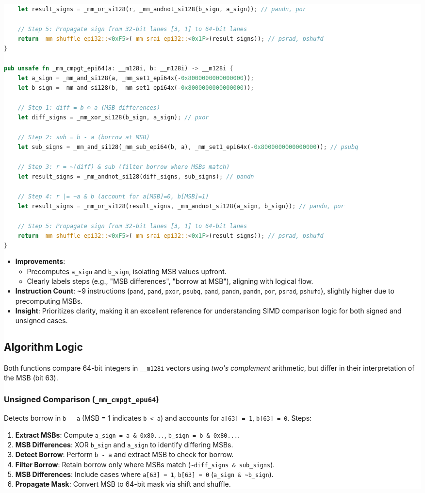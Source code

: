 ```rust
    let result_signs = _mm_or_si128(r, _mm_andnot_si128(b_sign, a_sign)); // pandn, por
    
    // Step 5: Propagate sign from 32-bit lanes [3, 1] to 64-bit lanes
    return _mm_shuffle_epi32::<0xF5>(_mm_srai_epi32::<0x1F>(result_signs)); // psrad, pshufd
}

pub unsafe fn _mm_cmpgt_epi64(a: __m128i, b: __m128i) -> __m128i {
    let a_sign = _mm_and_si128(a, _mm_set1_epi64x(-0x8000000000000000));
    let b_sign = _mm_and_si128(b, _mm_set1_epi64x(-0x8000000000000000));

    // Step 1: diff = b ⊕ a (MSB differences)
    let diff_signs = _mm_xor_si128(b_sign, a_sign); // pxor

    // Step 2: sub = b - a (borrow at MSB)
    let sub_signs = _mm_and_si128(_mm_sub_epi64(b, a), _mm_set1_epi64x(-0x8000000000000000)); // psubq

    // Step 3: r = ~(diff) & sub (filter borrow where MSBs match)
    let result_signs = _mm_andnot_si128(diff_signs, sub_signs); // pandn

    // Step 4: r |= ~a & b (account for a[MSB]=0, b[MSB]=1)
    let result_signs = _mm_or_si128(result_signs, _mm_andnot_si128(a_sign, b_sign)); // pandn, por
    
    // Step 5: Propagate sign from 32-bit lanes [3, 1] to 64-bit lanes
    return _mm_shuffle_epi32::<0xF5>(_mm_srai_epi32::<0x1F>(result_signs)); // psrad, pshufd
}
```

- **Improvements**:
  - Precomputes `a_sign` and `b_sign`, isolating MSB values upfront.
  - Clearly labels steps (e.g., "MSB differences", "borrow at MSB"), aligning with logical flow.
- **Instruction Count**: ~9 instructions (`pand`, `pand`, `pxor`, `psubq`, `pand`, `pandn`, `pandn`, `por`, `psrad`, `pshufd`), slightly higher due to precomputing MSBs.
- **Insight**: Prioritizes clarity, making it an excellent reference for understanding SIMD comparison logic for both signed and unsigned cases.

## Algorithm Logic

Both functions compare 64-bit integers in `__m128i` vectors using *two's complement* arithmetic, but differ in their interpretation of the MSB (bit 63).

### Unsigned Comparison (`_mm_cmpgt_epu64`)

Detects borrow in `b - a` (MSB = 1 indicates `b < a`) and accounts for `a[63] = 1`, `b[63] = 0`. Steps:
1. **Extract MSBs**: Compute `a_sign = a & 0x80...`, `b_sign = b & 0x80...`.
2. **MSB Differences**: XOR `b_sign` and `a_sign` to identify differing MSBs.
3. **Detect Borrow**: Perform `b - a` and extract MSB to check for borrow.
4. **Filter Borrow**: Retain borrow only where MSBs match (`~diff_signs & sub_signs`).
5. **MSB Differences**: Include cases where `a[63] = 1`, `b[63] = 0` (`a_sign & ~b_sign`).
6. **Propagate Mask**: Convert MSB to 64-bit mask via shift and shuffle.
